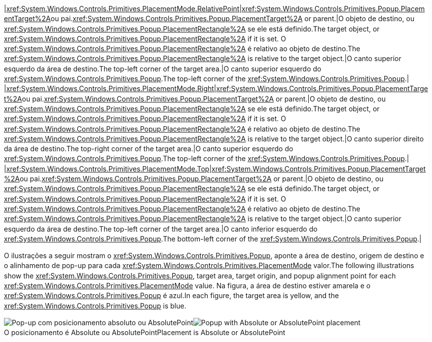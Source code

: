 |<xref:System.Windows.Controls.Primitives.PlacementMode.RelativePoint>|<span data-ttu-id="6c9e8-223"><xref:System.Windows.Controls.Primitives.Popup.PlacementTarget%2A>ou pai.</span><span class="sxs-lookup"><span data-stu-id="6c9e8-223"><xref:System.Windows.Controls.Primitives.Popup.PlacementTarget%2A> or parent.</span></span>|<span data-ttu-id="6c9e8-224">O objeto de destino, ou <xref:System.Windows.Controls.Primitives.Popup.PlacementRectangle%2A> se ele está definido.</span><span class="sxs-lookup"><span data-stu-id="6c9e8-224">The target object, or <xref:System.Windows.Controls.Primitives.Popup.PlacementRectangle%2A> if it is set.</span></span>  <span data-ttu-id="6c9e8-225">O <xref:System.Windows.Controls.Primitives.Popup.PlacementRectangle%2A> é relativo ao objeto de destino.</span><span class="sxs-lookup"><span data-stu-id="6c9e8-225">The <xref:System.Windows.Controls.Primitives.Popup.PlacementRectangle%2A> is relative to the target object.</span></span>|<span data-ttu-id="6c9e8-226">O canto superior esquerdo da área de destino.</span><span class="sxs-lookup"><span data-stu-id="6c9e8-226">The top-left corner of the target area.</span></span>|<span data-ttu-id="6c9e8-227">O canto superior esquerdo do <xref:System.Windows.Controls.Primitives.Popup>.</span><span class="sxs-lookup"><span data-stu-id="6c9e8-227">The top-left corner of the <xref:System.Windows.Controls.Primitives.Popup>.</span></span>|  
|<xref:System.Windows.Controls.Primitives.PlacementMode.Right>|<span data-ttu-id="6c9e8-228"><xref:System.Windows.Controls.Primitives.Popup.PlacementTarget%2A>ou pai.</span><span class="sxs-lookup"><span data-stu-id="6c9e8-228"><xref:System.Windows.Controls.Primitives.Popup.PlacementTarget%2A> or parent.</span></span>|<span data-ttu-id="6c9e8-229">O objeto de destino, ou <xref:System.Windows.Controls.Primitives.Popup.PlacementRectangle%2A> se ele está definido.</span><span class="sxs-lookup"><span data-stu-id="6c9e8-229">The target object, or <xref:System.Windows.Controls.Primitives.Popup.PlacementRectangle%2A> if it is set.</span></span>  <span data-ttu-id="6c9e8-230">O <xref:System.Windows.Controls.Primitives.Popup.PlacementRectangle%2A> é relativo ao objeto de destino.</span><span class="sxs-lookup"><span data-stu-id="6c9e8-230">The <xref:System.Windows.Controls.Primitives.Popup.PlacementRectangle%2A> is relative to the target object.</span></span>|<span data-ttu-id="6c9e8-231">O canto superior direito da área de destino.</span><span class="sxs-lookup"><span data-stu-id="6c9e8-231">The top-right corner of the target area.</span></span>|<span data-ttu-id="6c9e8-232">O canto superior esquerdo do <xref:System.Windows.Controls.Primitives.Popup>.</span><span class="sxs-lookup"><span data-stu-id="6c9e8-232">The top-left corner of the <xref:System.Windows.Controls.Primitives.Popup>.</span></span>|  
|<xref:System.Windows.Controls.Primitives.PlacementMode.Top>|<span data-ttu-id="6c9e8-233"><xref:System.Windows.Controls.Primitives.Popup.PlacementTarget%2A>ou pai.</span><span class="sxs-lookup"><span data-stu-id="6c9e8-233"><xref:System.Windows.Controls.Primitives.Popup.PlacementTarget%2A> or parent.</span></span>|<span data-ttu-id="6c9e8-234">O objeto de destino, ou <xref:System.Windows.Controls.Primitives.Popup.PlacementRectangle%2A> se ele está definido.</span><span class="sxs-lookup"><span data-stu-id="6c9e8-234">The target object, or <xref:System.Windows.Controls.Primitives.Popup.PlacementRectangle%2A> if it is set.</span></span>  <span data-ttu-id="6c9e8-235">O <xref:System.Windows.Controls.Primitives.Popup.PlacementRectangle%2A> é relativo ao objeto de destino.</span><span class="sxs-lookup"><span data-stu-id="6c9e8-235">The <xref:System.Windows.Controls.Primitives.Popup.PlacementRectangle%2A> is relative to the target object.</span></span>|<span data-ttu-id="6c9e8-236">O canto superior esquerdo da área de destino.</span><span class="sxs-lookup"><span data-stu-id="6c9e8-236">The top-left corner of the target area.</span></span>|<span data-ttu-id="6c9e8-237">O canto inferior esquerdo do <xref:System.Windows.Controls.Primitives.Popup>.</span><span class="sxs-lookup"><span data-stu-id="6c9e8-237">The bottom-left corner of the <xref:System.Windows.Controls.Primitives.Popup>.</span></span>|  
  
 <span data-ttu-id="6c9e8-238">O ilustrações a seguir mostram o <xref:System.Windows.Controls.Primitives.Popup>, aponte a área de destino, origem de destino e o alinhamento de pop-up para cada <xref:System.Windows.Controls.Primitives.PlacementMode> valor.</span><span class="sxs-lookup"><span data-stu-id="6c9e8-238">The following illustrations show the <xref:System.Windows.Controls.Primitives.Popup>, target area, target origin, and popup alignment point for each <xref:System.Windows.Controls.Primitives.PlacementMode> value.</span></span> <span data-ttu-id="6c9e8-239">Na figura, a área de destino estiver amarela e o <xref:System.Windows.Controls.Primitives.Popup> é azul.</span><span class="sxs-lookup"><span data-stu-id="6c9e8-239">In each figure, the target area is yellow, and the <xref:System.Windows.Controls.Primitives.Popup> is blue.</span></span>  
  
 <span data-ttu-id="6c9e8-240">![Pop-up com posicionamento absoluto ou AbsolutePoint](../../../../docs/framework/wpf/controls/media/popupplacementabsolute.png "PopupPlacementAbsolute")</span><span class="sxs-lookup"><span data-stu-id="6c9e8-240">![Popup with Absolute or AbsolutePoint placement](../../../../docs/framework/wpf/controls/media/popupplacementabsolute.png "PopupPlacementAbsolute")</span></span>  
<span data-ttu-id="6c9e8-241">O posicionamento é Absolute ou AbsolutePoint</span><span class="sxs-lookup"><span data-stu-id="6c9e8-241">Placement is Absolute or AbsolutePoint</span></span>  
  